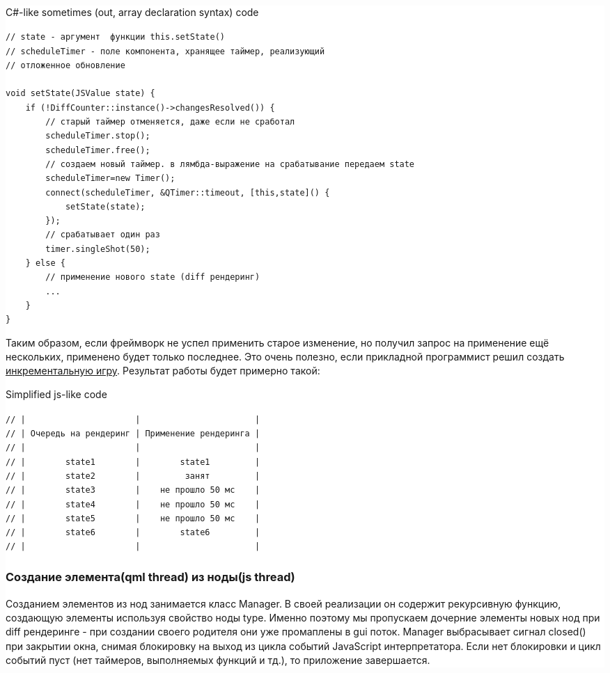 
C#-like sometimes (out, array declaration syntax) code
```
// state - аргумент  функции this.setState() 
// scheduleTimer - поле компонента, хранящее таймер, реализующий
// отложенное обновление

void setState(JSValue state) {
    if (!DiffCounter::instance()->changesResolved()) {
        // старый таймер отменяется, даже если не сработал
        scheduleTimer.stop();
        scheduleTimer.free();    
        // создаем новый таймер. в лямбда-выражение на срабатывание передаем state
        scheduleTimer=new Timer();
        connect(scheduleTimer, &QTimer::timeout, [this,state]() {
            setState(state);
        });
        // срабатывает один раз
        timer.singleShot(50);
    } else {
        // применение нового state (diff рендеринг)
        ...
    }
}
```

Таким образом, если фреймворк не успел применить старое изменение, но получил запрос на применение ещё нескольких, применено будет только последнее. Это очень полезно, если прикладной программист решил создать [инкрементальную игру](https://ru.wikipedia.org/wiki/Инкрементальная_игра). Результат работы будет примерно такой:

Simplified js-like code
```
// |                      |                       |
// | Очередь на рендеринг | Применение рендеринга |
// |                      |                       |
// |        state1        |        state1         |
// |        state2        |         занят         |
// |        state3        |    не прошло 50 мс    |
// |        state4        |    не прошло 50 мс    |
// |        state5        |    не прошло 50 мс    |
// |        state6        |        state6         |
// |                      |                       |
```

### Создание элемента(qml thread) из ноды(js thread)
Созданием элементов из нод занимается класс Manager. В своей реализации он содержит рекурсивную функцию, создающую элементы используя свойство ноды type. Именно поэтому мы пропускаем дочерние элементы новых нод при diff рендеринге - при создании своего родителя они уже промаплены в gui поток. Manager выбрасывает сигнал closed() при закрытии окна, снимая блокировку на выход из цикла событий JavaScript интерпретатора. Если нет блокировки и цикл событий пуст (нет таймеров, выполняемых функций и тд.), то приложение завершается.

